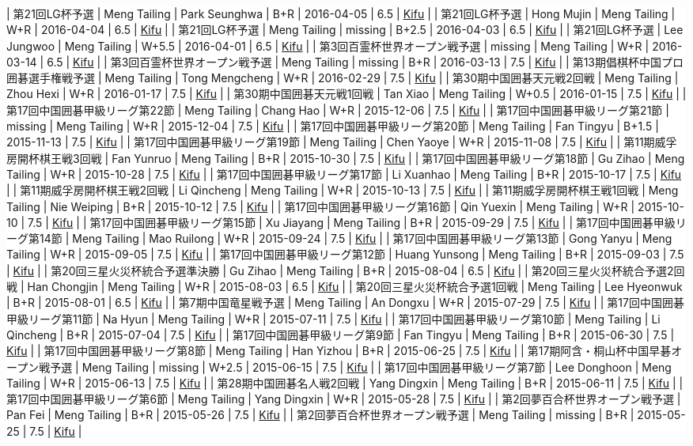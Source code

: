 | 第21回LG杯予選 | Meng Tailing | Park Seunghwa | B+R | 2016-04-05 | 6.5 | [Kifu](https://kifudepot.net/kifucontents.php?id=lDnHMIzmyrgM47uxGcYNng%3D%3D) | 
| 第21回LG杯予選 | Hong Mujin | Meng Tailing | W+R | 2016-04-04 | 6.5 | [Kifu](https://kifudepot.net/kifucontents.php?id=VH7mg5UGwBGlB3MFCPGEqg%3D%3D) | 
| 第21回LG杯予選 | Meng Tailing | missing | B+2.5 | 2016-04-03 | 6.5 | [Kifu](https://kifudepot.net/kifucontents.php?id=usOfu6wcA7DFp9O3h3pEkg%3D%3D) | 
| 第21回LG杯予選 | Lee Jungwoo | Meng Tailing | W+5.5 | 2016-04-01 | 6.5 | [Kifu](https://kifudepot.net/kifucontents.php?id=FFY6UfSFVo7yfW9YR6sm5w%3D%3D) | 
| 第3回百霊杯世界オープン戦予選 | missing | Meng Tailing | W+R | 2016-03-14 | 6.5 | [Kifu](https://kifudepot.net/kifucontents.php?id=K%2FVGTeuhUSKOZCgCaJO3PQ%3D%3D) | 
| 第3回百霊杯世界オープン戦予選 | Meng Tailing | missing | B+R | 2016-03-13 | 7.5 | [Kifu](https://kifudepot.net/kifucontents.php?id=EIjGSNV65mieNCTAPIjzBw%3D%3D) | 
| 第13期倡棋杯中国プロ囲碁選手権戦予選 | Meng Tailing | Tong Mengcheng | W+R | 2016-02-29 | 7.5 | [Kifu](https://kifudepot.net/kifucontents.php?id=lFrHxnNdckC0RSM%2BK6lrXw%3D%3D) | 
| 第30期中国囲碁天元戦2回戦 | Meng Tailing | Zhou Hexi | W+R | 2016-01-17 | 7.5 | [Kifu](https://kifudepot.net/kifucontents.php?id=jZaXbgfryJPX1bJt8eZ2zQ%3D%3D) | 
| 第30期中国囲碁天元戦1回戦 | Tan Xiao | Meng Tailing | W+0.5 | 2016-01-15 | 7.5 | [Kifu](https://kifudepot.net/kifucontents.php?id=5UJBPAOJxOLDakHuyqTHLA%3D%3D) | 
| 第17回中国囲碁甲級リーグ第22節 | Meng Tailing | Chang Hao | W+R | 2015-12-06 | 7.5 | [Kifu](https://kifudepot.net/kifucontents.php?id=FHeU27w5b1oHsryrU12nfg%3D%3D) | 
| 第17回中国囲碁甲級リーグ第21節 | missing | Meng Tailing | W+R | 2015-12-04 | 7.5 | [Kifu](https://kifudepot.net/kifucontents.php?id=3txndr197SMh3fsyKDn6%2FA%3D%3D) | 
| 第17回中国囲碁甲級リーグ第20節 | Meng Tailing | Fan Tingyu | B+1.5 | 2015-11-13 | 7.5 | [Kifu](https://kifudepot.net/kifucontents.php?id=5YhMi99MwBxAS0Fvf6nQRg%3D%3D) | 
| 第17回中国囲碁甲級リーグ第19節 | Meng Tailing | Chen Yaoye | W+R | 2015-11-08 | 7.5 | [Kifu](https://kifudepot.net/kifucontents.php?id=7HAd1T2%2FKldmS6C5umO0sg%3D%3D) | 
| 第11期威孚房開杯棋王戦3回戦 | Fan Yunruo | Meng Tailing | B+R | 2015-10-30 | 7.5 | [Kifu](https://kifudepot.net/kifucontents.php?id=J%2Bve01sM6e8a01k8iLeHyA%3D%3D) | 
| 第17回中国囲碁甲級リーグ第18節 | Gu Zihao | Meng Tailing | W+R | 2015-10-28 | 7.5 | [Kifu](https://kifudepot.net/kifucontents.php?id=SPsJaGmHt%2FVnOf45DyJ%2Fzw%3D%3D) | 
| 第17回中国囲碁甲級リーグ第17節 | Li Xuanhao | Meng Tailing | B+R | 2015-10-17 | 7.5 | [Kifu](https://kifudepot.net/kifucontents.php?id=z7cKX%2FypDKpxUeu96A9pGg%3D%3D) | 
| 第11期威孚房開杯棋王戦2回戦 | Li Qincheng | Meng Tailing | W+R | 2015-10-13 | 7.5 | [Kifu](https://kifudepot.net/kifucontents.php?id=u818hoXgvYwkB1q20Vz4UQ%3D%3D) | 
| 第11期威孚房開杯棋王戦1回戦 | Meng Tailing | Nie Weiping | B+R | 2015-10-12 | 7.5 | [Kifu](https://kifudepot.net/kifucontents.php?id=%2FwP%2BGubwfvIBItpRJOQmmQ%3D%3D) | 
| 第17回中国囲碁甲級リーグ第16節 | Qin Yuexin | Meng Tailing | W+R | 2015-10-10 | 7.5 | [Kifu](https://kifudepot.net/kifucontents.php?id=BYdeTSzd0%2BsUDWcBjFEksA%3D%3D) | 
| 第17回中国囲碁甲級リーグ第15節 | Xu Jiayang | Meng Tailing | B+R | 2015-09-29 | 7.5 | [Kifu](https://kifudepot.net/kifucontents.php?id=SxJzIyPz7zG5R62wiMO6fA%3D%3D) | 
| 第17回中国囲碁甲級リーグ第14節 | Meng Tailing | Mao Ruilong | W+R | 2015-09-24 | 7.5 | [Kifu](https://kifudepot.net/kifucontents.php?id=gy%2B35OzGqdOt46FO1V6sVg%3D%3D) | 
| 第17回中国囲碁甲級リーグ第13節 | Gong Yanyu | Meng Tailing | W+R | 2015-09-05 | 7.5 | [Kifu](https://kifudepot.net/kifucontents.php?id=UBWqHjvwWijJ7oS3sKeI%2FA%3D%3D) | 
| 第17回中国囲碁甲級リーグ第12節 | Huang Yunsong | Meng Tailing | B+R | 2015-09-03 | 7.5 | [Kifu](https://kifudepot.net/kifucontents.php?id=Afl07bKVkQdljdpqlwvfPQ%3D%3D) | 
| 第20回三星火災杯統合予選準決勝 | Gu Zihao | Meng Tailing | B+R | 2015-08-04 | 6.5 | [Kifu](https://kifudepot.net/kifucontents.php?id=FFfp72mJWjLcRjbPrl0pGA%3D%3D) | 
| 第20回三星火災杯統合予選2回戦 | Han Chongjin | Meng Tailing | W+R | 2015-08-03 | 6.5 | [Kifu](https://kifudepot.net/kifucontents.php?id=CjBQCZ%2BjqlcBddF7kbgViw%3D%3D) | 
| 第20回三星火災杯統合予選1回戦 | Meng Tailing | Lee Hyeonwuk | B+R | 2015-08-01 | 6.5 | [Kifu](https://kifudepot.net/kifucontents.php?id=gH4jvzOebJOOg8pSu95WEA%3D%3D) | 
| 第7期中国竜星戦予選 | Meng Tailing | An Dongxu | W+R | 2015-07-29 | 7.5 | [Kifu](https://kifudepot.net/kifucontents.php?id=yC704iKU9PxxEp6Q6hY13Q%3D%3D) | 
| 第17回中国囲碁甲級リーグ第11節 | Na Hyun | Meng Tailing | W+R | 2015-07-11 | 7.5 | [Kifu](https://kifudepot.net/kifucontents.php?id=H5ieVzzMVbFLkMXRaXsrmg%3D%3D) | 
| 第17回中国囲碁甲級リーグ第10節 | Meng Tailing | Li Qincheng | B+R | 2015-07-04 | 7.5 | [Kifu](https://kifudepot.net/kifucontents.php?id=GWT%2FwhhfsgjRnU4LmIfICg%3D%3D) | 
| 第17回中国囲碁甲級リーグ第9節 | Fan Tingyu | Meng Tailing | B+R | 2015-06-30 | 7.5 | [Kifu](https://kifudepot.net/kifucontents.php?id=aH1J7kHg7pd%2BWgphClWNhg%3D%3D) | 
| 第17回中国囲碁甲級リーグ第8節 | Meng Tailing | Han Yizhou | B+R | 2015-06-25 | 7.5 | [Kifu](https://kifudepot.net/kifucontents.php?id=aIrbyDKCy4FN%2BRqo%2BauZKg%3D%3D) | 
| 第17期阿含・桐山杯中国早碁オープン戦予選 | Meng Tailing | missing | W+2.5 | 2015-06-15 | 7.5 | [Kifu](https://kifudepot.net/kifucontents.php?id=7PBOUSJBYM3x3p6%2BubWpYw%3D%3D) | 
| 第17回中国囲碁甲級リーグ第7節 | Lee Donghoon | Meng Tailing | W+R | 2015-06-13 | 7.5 | [Kifu](https://kifudepot.net/kifucontents.php?id=o%2FvNFtmAJVJYo7nxiamR%2BA%3D%3D) | 
| 第28期中国囲碁名人戦2回戦 | Yang Dingxin | Meng Tailing | B+R | 2015-06-11 | 7.5 | [Kifu](https://kifudepot.net/kifucontents.php?id=Rxga%2B06lOBZfskzlyoQMvg%3D%3D) | 
| 第17回中国囲碁甲級リーグ第6節 | Meng Tailing | Yang Dingxin | W+R | 2015-05-28 | 7.5 | [Kifu](https://kifudepot.net/kifucontents.php?id=N120iXIVw%2B2jAeeHhrRCtA%3D%3D) | 
| 第2回夢百合杯世界オープン戦予選 | Pan Fei | Meng Tailing | B+R | 2015-05-26 | 7.5 | [Kifu](https://kifudepot.net/kifucontents.php?id=GaUhi1du3C%2Bi9XzVLkdnJQ%3D%3D) | 
| 第2回夢百合杯世界オープン戦予選 | Meng Tailing | missing | B+R | 2015-05-25 | 7.5 | [Kifu](https://kifudepot.net/kifucontents.php?id=CfomgHeSs%2B5E2VflvHsNsg%3D%3D) | 